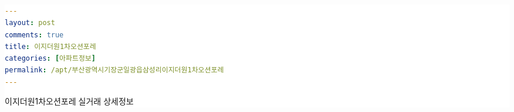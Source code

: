 ```yaml
---
layout: post
comments: true
title: 이지더원1차오션포레
categories: [아파트정보]
permalink: /apt/부산광역시기장군일광읍삼성리이지더원1차오션포레
---
```


이지더원1차오션포레 실거래 상세정보

<script type="text/javascript">
  google.charts.load('current', {'packages':['line', 'corechart']});
  google.charts.setOnLoadCallback(drawChart);

  function drawChart() {
    var data = new google.visualization.DataTable();
    data.addColumn('date', '거래일');
    data.addColumn('number', "매매");
    data.addColumn('number', "전세");
    data.addColumn('number', "전매");
